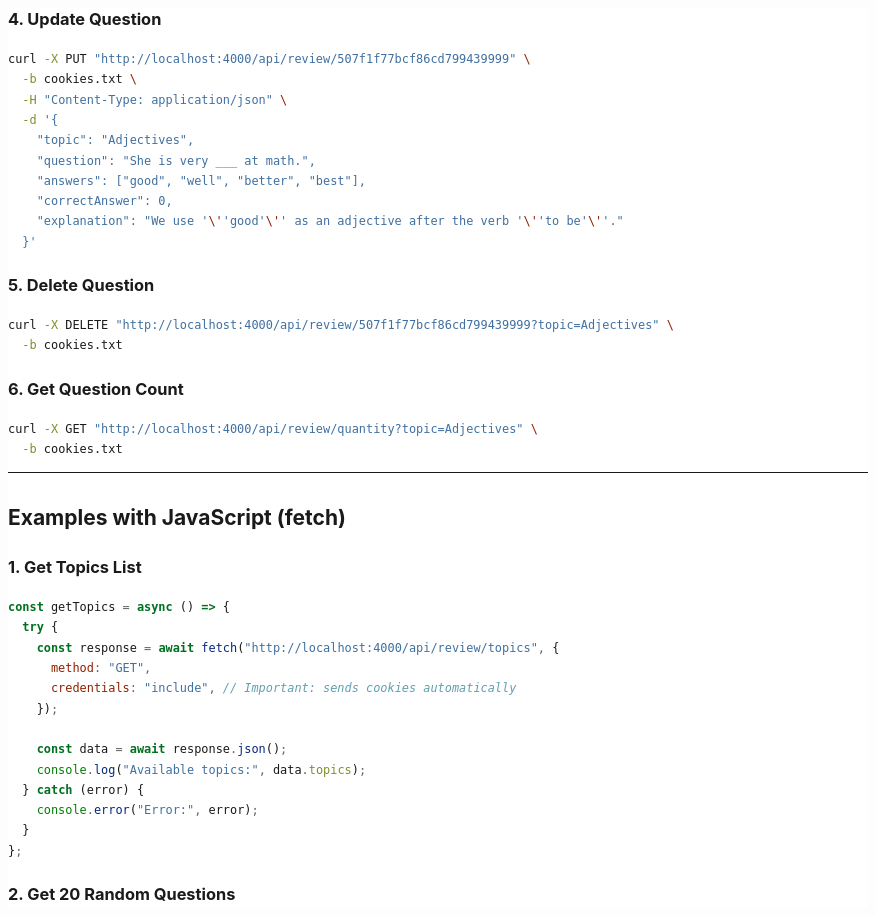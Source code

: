 ### 4. Update Question

```bash
curl -X PUT "http://localhost:4000/api/review/507f1f77bcf86cd799439999" \
  -b cookies.txt \
  -H "Content-Type: application/json" \
  -d '{
    "topic": "Adjectives",
    "question": "She is very ___ at math.",
    "answers": ["good", "well", "better", "best"],
    "correctAnswer": 0,
    "explanation": "We use '\''good'\'' as an adjective after the verb '\''to be'\''."
  }'
```

### 5. Delete Question

```bash
curl -X DELETE "http://localhost:4000/api/review/507f1f77bcf86cd799439999?topic=Adjectives" \
  -b cookies.txt
```

### 6. Get Question Count

```bash
curl -X GET "http://localhost:4000/api/review/quantity?topic=Adjectives" \
  -b cookies.txt
```

---

## Examples with JavaScript (fetch)

### 1. Get Topics List

```javascript
const getTopics = async () => {
  try {
    const response = await fetch("http://localhost:4000/api/review/topics", {
      method: "GET",
      credentials: "include", // Important: sends cookies automatically
    });

    const data = await response.json();
    console.log("Available topics:", data.topics);
  } catch (error) {
    console.error("Error:", error);
  }
};
```

### 2. Get 20 Random Questions
